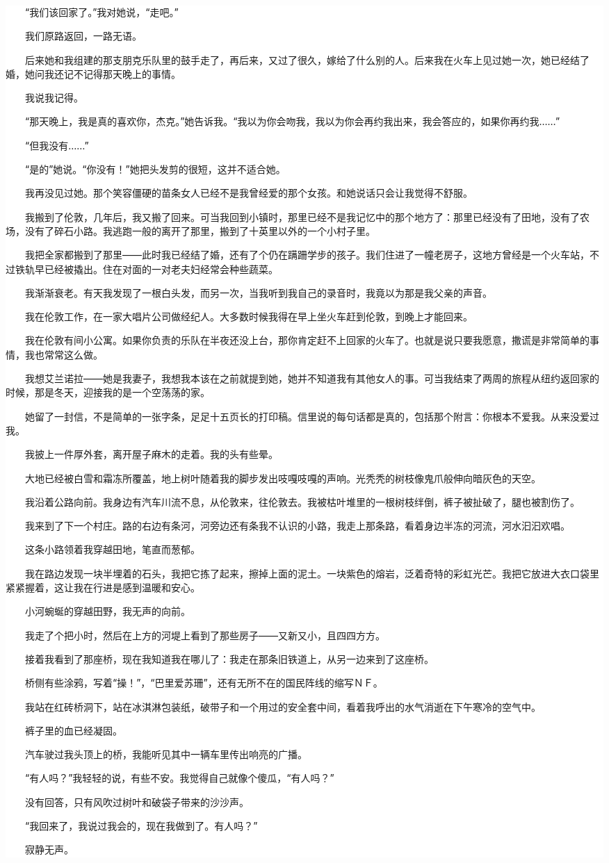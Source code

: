 　　“我们该回家了。”我对她说，“走吧。”

　　我们原路返回，一路无语。

　　后来她和我组建的那支朋克乐队里的鼓手走了，再后来，又过了很久，嫁给了什么别的人。后来我在火车上见过她一次，她已经结了婚，她问我还记不记得那天晚上的事情。

　　我说我记得。

　　“那天晚上，我是真的喜欢你，杰克。”她告诉我。“我以为你会吻我，我以为你会再约我出来，我会答应的，如果你再约我……”

　　“但我没有……”

　　“是的”她说。“你没有！”她把头发剪的很短，这并不适合她。

　　我再没见过她。那个笑容僵硬的苗条女人已经不是我曾经爱的那个女孩。和她说话只会让我觉得不舒服。



　　我搬到了伦敦，几年后，我又搬了回来。可当我回到小镇时，那里已经不是我记忆中的那个地方了：那里已经没有了田地，没有了农场，没有了碎石小路。我逃跑一般的离开了那里，搬到了十英里以外的一个小村子里。

　　我把全家都搬到了那里——此时我已经结了婚，还有了个仍在蹒跚学步的孩子。我们住进了一幢老房子，这地方曾经是一个火车站，不过铁轨早已经被撬出。住在对面的一对老夫妇经常会种些蔬菜。

　　我渐渐衰老。有天我发现了一根白头发，而另一次，当我听到我自己的录音时，我竟以为那是我父亲的声音。

　　我在伦敦工作，在一家大唱片公司做经纪人。大多数时候我得在早上坐火车赶到伦敦，到晚上才能回来。

　　我在伦敦有间小公寓。如果你负责的乐队在半夜还没上台，那你肯定赶不上回家的火车了。也就是说只要我愿意，撒谎是非常简单的事情，我也常常这么做。

　　我想艾兰诺拉——她是我妻子，我想我本该在之前就提到她，她并不知道我有其他女人的事。可当我结束了两周的旅程从纽约返回家的时候，那是冬天，迎接我的是一个空荡荡的家。

　　她留了一封信，不是简单的一张字条，足足十五页长的打印稿。信里说的每句话都是真的，包括那个附言：你根本不爱我。从来没爱过我。

　　我披上一件厚外套，离开屋子麻木的走着。我的头有些晕。

　　大地已经被白雪和霜冻所覆盖，地上树叶随着我的脚步发出吱嘎吱嘎的声响。光秃秃的树枝像鬼爪般伸向暗灰色的天空。

　　我沿着公路向前。我身边有汽车川流不息，从伦敦来，往伦敦去。我被枯叶堆里的一根树枝绊倒，裤子被扯破了，腿也被割伤了。

　　我来到了下一个村庄。路的右边有条河，河旁边还有条我不认识的小路，我走上那条路，看着身边半冻的河流，河水汩汩欢唱。

　　这条小路领着我穿越田地，笔直而葱郁。

　　我在路边发现一块半埋着的石头，我把它拣了起来，擦掉上面的泥土。一块紫色的熔岩，泛着奇特的彩虹光芒。我把它放进大衣口袋里紧紧握着，这让我在行进是感到温暖和安心。

　　小河蜿蜒的穿越田野，我无声的向前。

　　我走了个把小时，然后在上方的河堤上看到了那些房子——又新又小，且四四方方。

　　接着我看到了那座桥，现在我知道我在哪儿了：我走在那条旧铁道上，从另一边来到了这座桥。

　　桥侧有些涂鸦，写着“操！”，“巴里爱苏珊”，还有无所不在的国民阵线的缩写ＮＦ。

　　我站在红砖桥洞下，站在冰淇淋包装纸，破带子和一个用过的安全套中间，看着我呼出的水气消逝在下午寒冷的空气中。

　　裤子里的血已经凝固。

　　汽车驶过我头顶上的桥，我能听见其中一辆车里传出响亮的广播。

　　“有人吗？”我轻轻的说，有些不安。我觉得自己就像个傻瓜，“有人吗？”

　　没有回答，只有风吹过树叶和破袋子带来的沙沙声。

　　“我回来了，我说过我会的，现在我做到了。有人吗？”

　　寂静无声。

